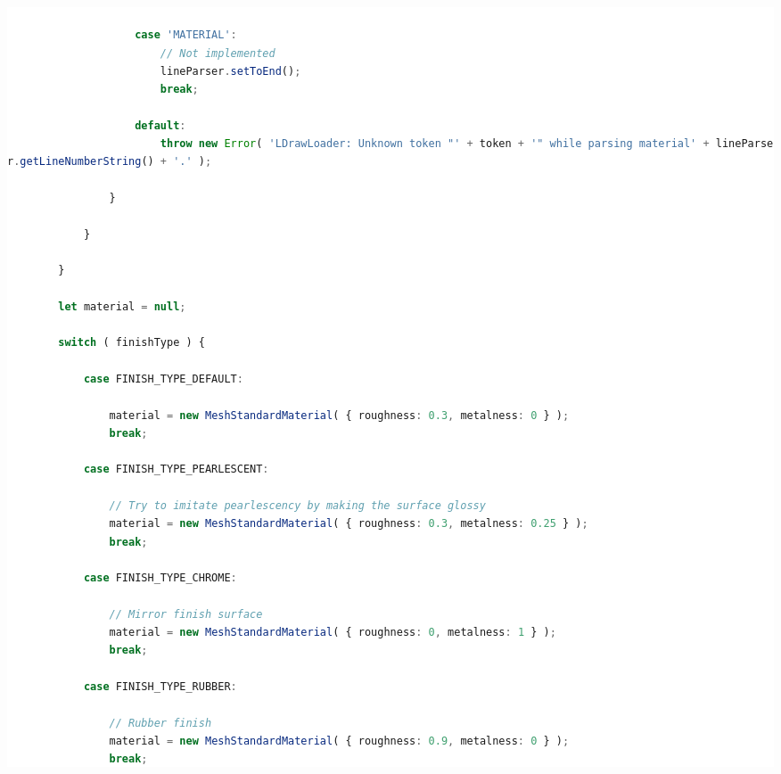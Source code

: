 ```typescript

					case 'MATERIAL':
						// Not implemented
						lineParser.setToEnd();
						break;

					default:
						throw new Error( 'LDrawLoader: Unknown token "' + token + '" while parsing material' + lineParser.getLineNumberString() + '.' );

				}

			}

		}

		let material = null;

		switch ( finishType ) {

			case FINISH_TYPE_DEFAULT:

				material = new MeshStandardMaterial( { roughness: 0.3, metalness: 0 } );
				break;

			case FINISH_TYPE_PEARLESCENT:

				// Try to imitate pearlescency by making the surface glossy
				material = new MeshStandardMaterial( { roughness: 0.3, metalness: 0.25 } );
				break;

			case FINISH_TYPE_CHROME:

				// Mirror finish surface
				material = new MeshStandardMaterial( { roughness: 0, metalness: 1 } );
				break;

			case FINISH_TYPE_RUBBER:

				// Rubber finish
				material = new MeshStandardMaterial( { roughness: 0.9, metalness: 0 } );
				break;


